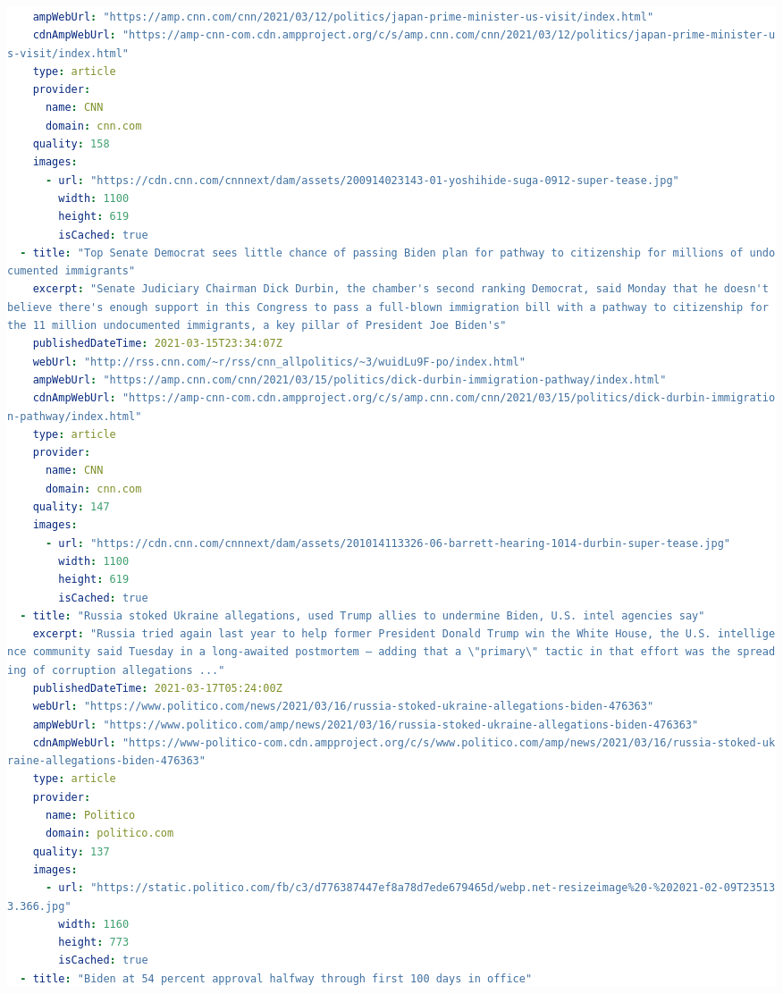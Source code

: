 ```yaml
    ampWebUrl: "https://amp.cnn.com/cnn/2021/03/12/politics/japan-prime-minister-us-visit/index.html"
    cdnAmpWebUrl: "https://amp-cnn-com.cdn.ampproject.org/c/s/amp.cnn.com/cnn/2021/03/12/politics/japan-prime-minister-us-visit/index.html"
    type: article
    provider:
      name: CNN
      domain: cnn.com
    quality: 158
    images:
      - url: "https://cdn.cnn.com/cnnnext/dam/assets/200914023143-01-yoshihide-suga-0912-super-tease.jpg"
        width: 1100
        height: 619
        isCached: true
  - title: "Top Senate Democrat sees little chance of passing Biden plan for pathway to citizenship for millions of undocumented immigrants"
    excerpt: "Senate Judiciary Chairman Dick Durbin, the chamber's second ranking Democrat, said Monday that he doesn't believe there's enough support in this Congress to pass a full-blown immigration bill with a pathway to citizenship for the 11 million undocumented immigrants, a key pillar of President Joe Biden's"
    publishedDateTime: 2021-03-15T23:34:07Z
    webUrl: "http://rss.cnn.com/~r/rss/cnn_allpolitics/~3/wuidLu9F-po/index.html"
    ampWebUrl: "https://amp.cnn.com/cnn/2021/03/15/politics/dick-durbin-immigration-pathway/index.html"
    cdnAmpWebUrl: "https://amp-cnn-com.cdn.ampproject.org/c/s/amp.cnn.com/cnn/2021/03/15/politics/dick-durbin-immigration-pathway/index.html"
    type: article
    provider:
      name: CNN
      domain: cnn.com
    quality: 147
    images:
      - url: "https://cdn.cnn.com/cnnnext/dam/assets/201014113326-06-barrett-hearing-1014-durbin-super-tease.jpg"
        width: 1100
        height: 619
        isCached: true
  - title: "Russia stoked Ukraine allegations, used Trump allies to undermine Biden, U.S. intel agencies say"
    excerpt: "Russia tried again last year to help former President Donald Trump win the White House, the U.S. intelligence community said Tuesday in a long-awaited postmortem — adding that a \"primary\" tactic in that effort was the spreading of corruption allegations ..."
    publishedDateTime: 2021-03-17T05:24:00Z
    webUrl: "https://www.politico.com/news/2021/03/16/russia-stoked-ukraine-allegations-biden-476363"
    ampWebUrl: "https://www.politico.com/amp/news/2021/03/16/russia-stoked-ukraine-allegations-biden-476363"
    cdnAmpWebUrl: "https://www-politico-com.cdn.ampproject.org/c/s/www.politico.com/amp/news/2021/03/16/russia-stoked-ukraine-allegations-biden-476363"
    type: article
    provider:
      name: Politico
      domain: politico.com
    quality: 137
    images:
      - url: "https://static.politico.com/fb/c3/d776387447ef8a78d7ede679465d/webp.net-resizeimage%20-%202021-02-09T235133.366.jpg"
        width: 1160
        height: 773
        isCached: true
  - title: "Biden at 54 percent approval halfway through first 100 days in office"
```